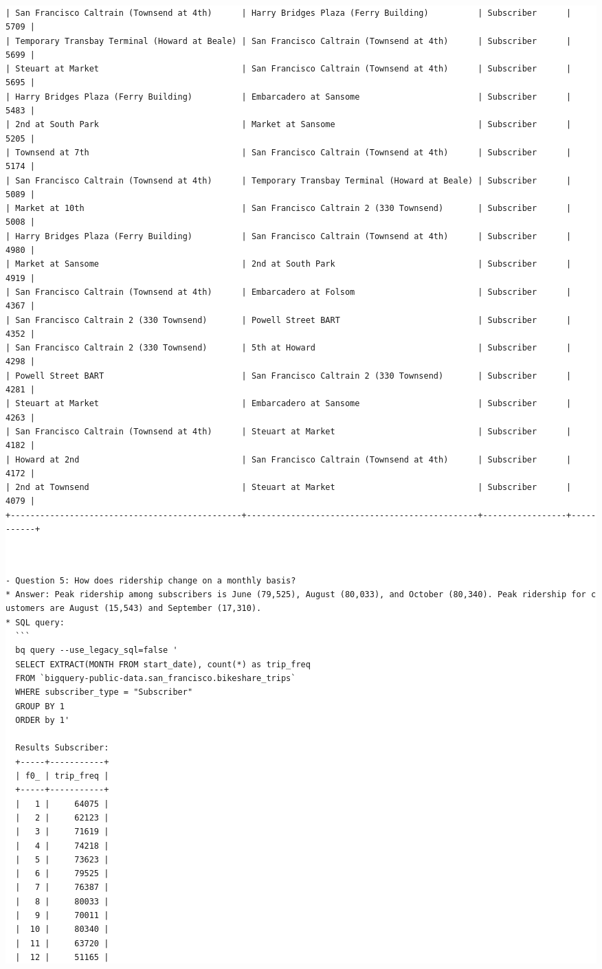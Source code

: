     | San Francisco Caltrain (Townsend at 4th)      | Harry Bridges Plaza (Ferry Building)          | Subscriber      |      5709 |
    | Temporary Transbay Terminal (Howard at Beale) | San Francisco Caltrain (Townsend at 4th)      | Subscriber      |      5699 |
    | Steuart at Market                             | San Francisco Caltrain (Townsend at 4th)      | Subscriber      |      5695 |
    | Harry Bridges Plaza (Ferry Building)          | Embarcadero at Sansome                        | Subscriber      |      5483 |
    | 2nd at South Park                             | Market at Sansome                             | Subscriber      |      5205 |
    | Townsend at 7th                               | San Francisco Caltrain (Townsend at 4th)      | Subscriber      |      5174 |
    | San Francisco Caltrain (Townsend at 4th)      | Temporary Transbay Terminal (Howard at Beale) | Subscriber      |      5089 |
    | Market at 10th                                | San Francisco Caltrain 2 (330 Townsend)       | Subscriber      |      5008 |
    | Harry Bridges Plaza (Ferry Building)          | San Francisco Caltrain (Townsend at 4th)      | Subscriber      |      4980 |
    | Market at Sansome                             | 2nd at South Park                             | Subscriber      |      4919 |
    | San Francisco Caltrain (Townsend at 4th)      | Embarcadero at Folsom                         | Subscriber      |      4367 |
    | San Francisco Caltrain 2 (330 Townsend)       | Powell Street BART                            | Subscriber      |      4352 |
    | San Francisco Caltrain 2 (330 Townsend)       | 5th at Howard                                 | Subscriber      |      4298 |
    | Powell Street BART                            | San Francisco Caltrain 2 (330 Townsend)       | Subscriber      |      4281 |
    | Steuart at Market                             | Embarcadero at Sansome                        | Subscriber      |      4263 |
    | San Francisco Caltrain (Townsend at 4th)      | Steuart at Market                             | Subscriber      |      4182 |
    | Howard at 2nd                                 | San Francisco Caltrain (Townsend at 4th)      | Subscriber      |      4172 |
    | 2nd at Townsend                               | Steuart at Market                             | Subscriber      |      4079 |
    +-----------------------------------------------+-----------------------------------------------+-----------------+-----------+  
  ```
  
  
- Question 5: How does ridership change on a monthly basis?
  * Answer: Peak ridership among subscribers is June (79,525), August (80,033), and October (80,340). Peak ridership for customers are August (15,543) and September (17,310).
  * SQL query:
    ```
    bq query --use_legacy_sql=false '
    SELECT EXTRACT(MONTH FROM start_date), count(*) as trip_freq
    FROM `bigquery-public-data.san_francisco.bikeshare_trips`
    WHERE subscriber_type = "Subscriber"
    GROUP BY 1
    ORDER by 1'
    
    Results Subscriber:
    +-----+-----------+
    | f0_ | trip_freq |
    +-----+-----------+
    |   1 |     64075 |
    |   2 |     62123 |
    |   3 |     71619 |
    |   4 |     74218 |
    |   5 |     73623 |
    |   6 |     79525 |
    |   7 |     76387 |
    |   8 |     80033 |
    |   9 |     70011 |
    |  10 |     80340 |
    |  11 |     63720 |
    |  12 |     51165 |
  ```